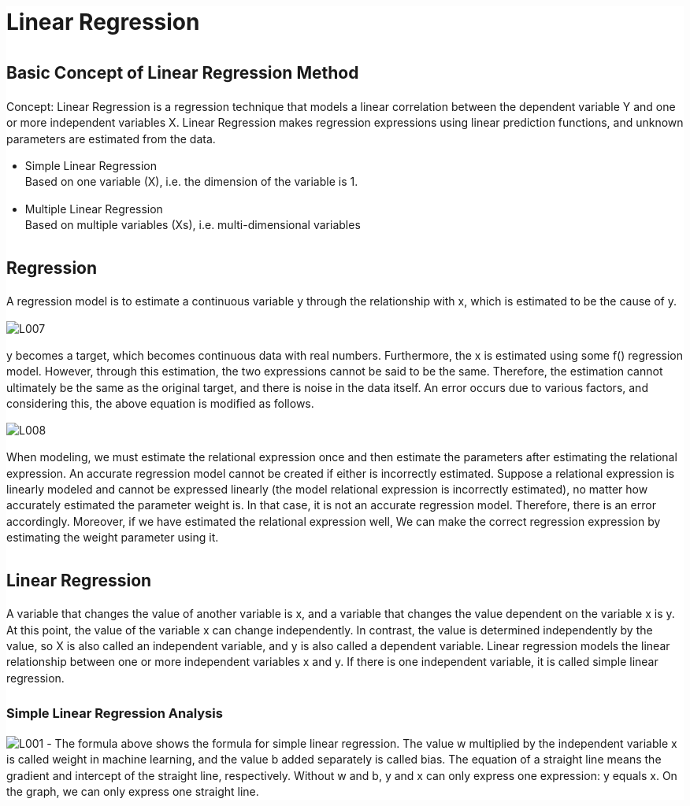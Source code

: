 # Linear Regression
    
   
## Basic Concept of Linear Regression Method
    
Concept: Linear Regression is a regression technique that models a linear correlation between the dependent variable Y and one or more independent variables X. Linear Regression makes regression expressions using linear prediction functions, and unknown parameters are estimated from the data.
    
- Simple Linear Regression    
  Based on one variable (X), i.e. the dimension of the variable is 1.
  
- Multiple Linear Regression    
  Based on multiple variables (Xs), i.e. multi-dimensional variables  

## Regression    
A regression model is to estimate a continuous variable y through the relationship with x, which is estimated to be the cause of y.
    
<img width="1000" alt="L007" src="https://user-images.githubusercontent.com/87653966/172049570-2b6f6e26-9fa7-4bad-82dd-43bfa94ae071.png">

y becomes a target, which becomes continuous data with real numbers. Furthermore, the x is estimated using some f() regression model. However, through this estimation, the two expressions cannot be said to be the same. Therefore, the estimation cannot ultimately be the same as the original target, and there is noise in the data itself. An error occurs due to various factors, and considering this, the above equation is modified as follows.
    
<img width="1000" alt="L008" src="https://user-images.githubusercontent.com/87653966/172049569-c08a6e0a-0274-4af6-98e8-8d44814326bf.png"> 

When modeling, we must estimate the relational expression once and then estimate the parameters after estimating the relational expression. An accurate regression model cannot be created if either is incorrectly estimated. Suppose a relational expression is linearly modeled and cannot be expressed linearly (the model relational expression is incorrectly estimated), no matter how accurately estimated the parameter weight is. In that case, it is not an accurate regression model. Therefore, there is an error accordingly. Moreover, if we have estimated the relational expression well, We can make the correct regression expression by estimating the weight parameter using it.

## Linear Regression
    

A variable that changes the value of another variable is x, and a variable that changes the value dependent on the variable x is y. At this point, the value of the variable x can change independently. In contrast, the value is determined independently by the value, so X is also called an independent variable, and y is also called a dependent variable. Linear regression models the linear relationship between one or more independent variables x and y. If there is one independent variable, it is called simple linear regression.

### Simple Linear Regression Analysis
<img width="1000" alt="L001" src="https://user-images.githubusercontent.com/87653966/172049128-9b3605a2-13de-46a5-bff1-d48ba759644c.png">
- The formula above shows the formula for simple linear regression. The value w multiplied by the independent variable x is called weight in machine learning, and the value b added separately is called bias. The equation of a straight line means the gradient and intercept of the straight line, respectively. Without w and b, y and x can only express one expression: y equals x. On the graph, we can only express one straight line. 
